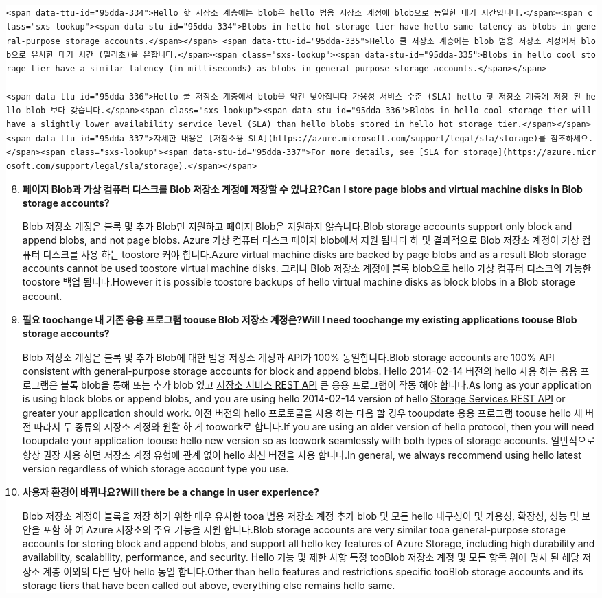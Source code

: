     <span data-ttu-id="95dda-334">Hello 핫 저장소 계층에는 blob은 hello 범용 저장소 계정에 blob으로 동일한 대기 시간입니다.</span><span class="sxs-lookup"><span data-stu-id="95dda-334">Blobs in hello hot storage tier have hello same latency as blobs in general-purpose storage accounts.</span></span> <span data-ttu-id="95dda-335">Hello 쿨 저장소 계층에는 blob 범용 저장소 계정에서 blob으로 유사한 대기 시간 (밀리초)을 은합니다.</span><span class="sxs-lookup"><span data-stu-id="95dda-335">Blobs in hello cool storage tier have a similar latency (in milliseconds) as blobs in general-purpose storage accounts.</span></span>
   
    <span data-ttu-id="95dda-336">Hello 쿨 저장소 계층에서 blob을 약간 낮아집니다 가용성 서비스 수준 (SLA) hello 핫 저장소 계층에 저장 된 hello blob 보다 갖습니다.</span><span class="sxs-lookup"><span data-stu-id="95dda-336">Blobs in hello cool storage tier will have a slightly lower availability service level (SLA) than hello blobs stored in hello hot storage tier.</span></span> <span data-ttu-id="95dda-337">자세한 내용은 [저장소용 SLA](https://azure.microsoft.com/support/legal/sla/storage)를 참조하세요.</span><span class="sxs-lookup"><span data-stu-id="95dda-337">For more details, see [SLA for storage](https://azure.microsoft.com/support/legal/sla/storage).</span></span>
8. <span data-ttu-id="95dda-338">**페이지 Blob과 가상 컴퓨터 디스크를 Blob 저장소 계정에 저장할 수 있나요?**</span><span class="sxs-lookup"><span data-stu-id="95dda-338">**Can I store page blobs and virtual machine disks in Blob storage accounts?**</span></span>
   
    <span data-ttu-id="95dda-339">Blob 저장소 계정은 블록 및 추가 Blob만 지원하고 페이지 Blob은 지원하지 않습니다.</span><span class="sxs-lookup"><span data-stu-id="95dda-339">Blob storage accounts support only block and append blobs, and not page blobs.</span></span> <span data-ttu-id="95dda-340">Azure 가상 컴퓨터 디스크 페이지 blob에서 지원 됩니다 하 및 결과적으로 Blob 저장소 계정이 가상 컴퓨터 디스크를 사용 하는 toostore 커야 합니다.</span><span class="sxs-lookup"><span data-stu-id="95dda-340">Azure virtual machine disks are backed by page blobs and as a result Blob storage accounts cannot be used toostore virtual machine disks.</span></span> <span data-ttu-id="95dda-341">그러나 Blob 저장소 계정에 블록 blob으로 hello 가상 컴퓨터 디스크의 가능한 toostore 백업 됩니다.</span><span class="sxs-lookup"><span data-stu-id="95dda-341">However it is possible toostore backups of hello virtual machine disks as block blobs in a Blob storage account.</span></span>
9. <span data-ttu-id="95dda-342">**필요 toochange 내 기존 응용 프로그램 toouse Blob 저장소 계정은?**</span><span class="sxs-lookup"><span data-stu-id="95dda-342">**Will I need toochange my existing applications toouse Blob storage accounts?**</span></span>
   
    <span data-ttu-id="95dda-343">Blob 저장소 계정은 블록 및 추가 Blob에 대한 범용 저장소 계정과 API가 100% 동일합니다.</span><span class="sxs-lookup"><span data-stu-id="95dda-343">Blob storage accounts are 100% API consistent with general-purpose storage accounts for block and append blobs.</span></span> <span data-ttu-id="95dda-344">Hello 2014-02-14 버전의 hello 사용 하는 응용 프로그램은 블록 blob을 통해 또는 추가 blob 있고 [저장소 서비스 REST API](https://msdn.microsoft.com/library/azure/dd894041.aspx) 큰 응용 프로그램이 작동 해야 합니다.</span><span class="sxs-lookup"><span data-stu-id="95dda-344">As long as your application is using block blobs or append blobs, and you are using hello 2014-02-14 version of hello [Storage Services REST API](https://msdn.microsoft.com/library/azure/dd894041.aspx) or greater your application should work.</span></span> <span data-ttu-id="95dda-345">이전 버전의 hello 프로토콜을 사용 하는 다음 할 경우 tooupdate 응용 프로그램 toouse hello 새 버전 따라서 두 종류의 저장소 계정와 원활 하 게 toowork로 합니다.</span><span class="sxs-lookup"><span data-stu-id="95dda-345">If you are using an older version of hello protocol, then you will need tooupdate your application toouse hello new version so as toowork seamlessly with both types of storage accounts.</span></span> <span data-ttu-id="95dda-346">일반적으로 항상 권장 사용 하면 저장소 계정 유형에 관계 없이 hello 최신 버전을 사용 합니다.</span><span class="sxs-lookup"><span data-stu-id="95dda-346">In general, we always recommend using hello latest version regardless of which storage account type you use.</span></span>
10. <span data-ttu-id="95dda-347">**사용자 환경이 바뀌나요?**</span><span class="sxs-lookup"><span data-stu-id="95dda-347">**Will there be a change in user experience?**</span></span>
    
    <span data-ttu-id="95dda-348">Blob 저장소 계정이 블록을 저장 하기 위한 매우 유사한 tooa 범용 저장소 계정 추가 blob 및 모든 hello 내구성이 및 가용성, 확장성, 성능 및 보안을 포함 하 여 Azure 저장소의 주요 기능을 지원 합니다.</span><span class="sxs-lookup"><span data-stu-id="95dda-348">Blob storage accounts are very similar tooa general-purpose storage accounts for storing block and append blobs, and support all hello key features of Azure Storage, including high durability and availability, scalability, performance, and security.</span></span> <span data-ttu-id="95dda-349">Hello 기능 및 제한 사항 특정 tooBlob 저장소 계정 및 모든 항목 위에 명시 된 해당 저장소 계층 이외의 다른 남아 hello 동일 합니다.</span><span class="sxs-lookup"><span data-stu-id="95dda-349">Other than hello features and restrictions specific tooBlob storage accounts and its storage tiers that have been called out above, everything else remains hello same.</span></span>
